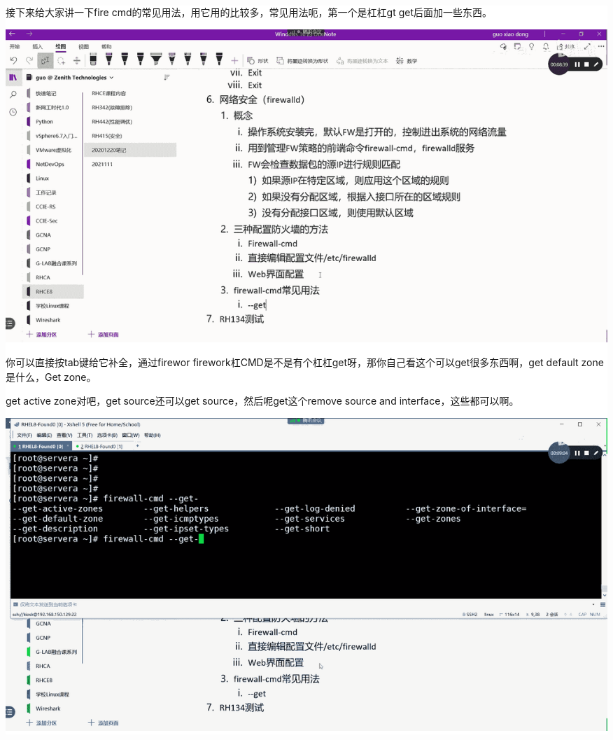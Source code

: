 接下来给大家讲一下fire cmd的常见用法，用它用的比较多，常见用法呃，第一个是杠杠gt get后面加一些东西。



![](img/409a9949a00fd604cd2cc2154859bbc5_13.png)

你可以直接按tab键给它补全，通过firewor firework杠CMD是不是有个杠杠get呀，那你自己看这个可以get很多东西啊，get default zone是什么，Get zone。

get active zone对吧，get source还可以get source，然后呢get这个remove source and interface，这些都可以啊。



![](img/409a9949a00fd604cd2cc2154859bbc5_15.png)
